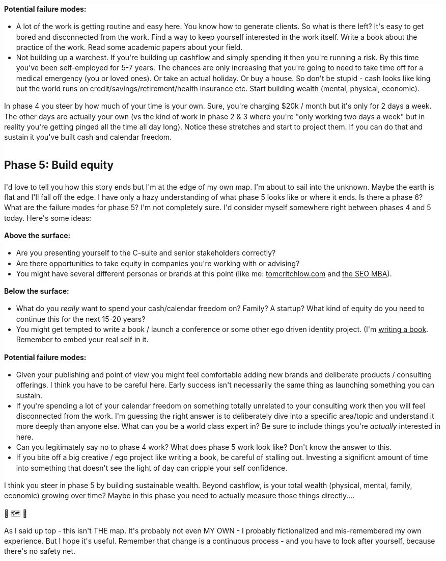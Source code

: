 **Potential failure modes:**
- A lot of the work is getting routine and easy here. You know how to generate clients. So what is there left? It's easy to get bored and disconnected from the work. Find a way to keep yourself interested in the work itself. Write a book about the practice of the work. Read some academic papers about your field. 
- Not building up a warchest. If you're building up cashflow and simply spending it then you're running a risk. By this time you've been self-employed for 5-7 years. The chances are only increasing that you're going to need to take time off for a medical emergency (you or loved ones). Or take an actual holiday. Or buy a house. So don't be stupid - cash looks like king but the world runs on credit/savings/retirement/health insurance etc. Start building wealth (mental, physical, economic).

In phase 4 you steer by how much of your time is your own. Sure, you're charging $20k / month but it's only for 2 days a week. The other days are actually your own (vs the kind of work in phase 2 & 3 where you're "only working two days a week" but in reality you're getting pinged all the time all day long). Notice these stretches and start to project them. If you can do that and sustain it you've built cash and calendar freedom.

## Phase 5: Build equity

I'd love to tell you how this story ends but I'm at the edge of my own map. I'm about to sail into the unknown. Maybe the earth is flat and I'll fall off the edge. I have only a hazy understanding of what phase 5 looks like or where it ends. Is there a phase 6? What are the failure modes for phase 5? I'm not completely sure. I'd consider myself somewhere right between phases 4 and 5 today. Here's some ideas:

**Above the surface:**
- Are you presenting yourself to the C-suite and senior stakeholders correctly?
- Are there opportunities to take equity in companies you're working with or advising?
- You might have several different personas or brands at this point (like me: [tomcritchlow.com](https://tomcritchlow.com) and [the SEO MBA](https://seomba.com)).

**Below the surface:**
- What do you *really* want to spend your cash/calendar freedom on? Family? A startup? What kind of equity do you need to continue this for the next 15-20 years?
- You might get tempted to write a book / launch a conference or some other ego driven identity project. (I'm [writing a book](https://tomcritchlow.com/strategy/!). Remember to embed your real self in it.

**Potential failure modes:**
- Given your publishing and point of view you might feel comfortable adding new brands and deliberate products / consulting offerings. I think you have to be careful here. Early success isn't necessarily the same thing as launching something you can sustain.
- If you're spending a lot of your calendar freedom on something totally unrelated to your consulting work then you will feel disconnected from the work. I'm guessing the right answer is to deliberately dive into a specific area/topic and understand it more deeply than anyone else. What can you be a world class expert in? Be sure to include things you're *actually* interested in here.
- Can you legitimately say no to phase 4 work? What does phase 5 work look like? Don't know the answer to this.
- If you bite off a big creative / ego project like writing a book, be careful of stalling out. Investing a significnt amount of time into something that doesn't see the light of day can cripple your self confidence.

I think you steer in phase 5 by building sustainable wealth. Beyond cashflow, is your total wealth (physical, mental, family, economic) growing over time? Maybe in this phase you need to actually measure those things directly....

🧭 🗺️ 🧭

As I said up top - this isn't THE map. It's probably not even MY OWN - I probably fictionalized and mis-remembered my own experience. But I hope it's useful. Remember that change is a continuous process - and you have to look after yourself, because there's no safety net.
